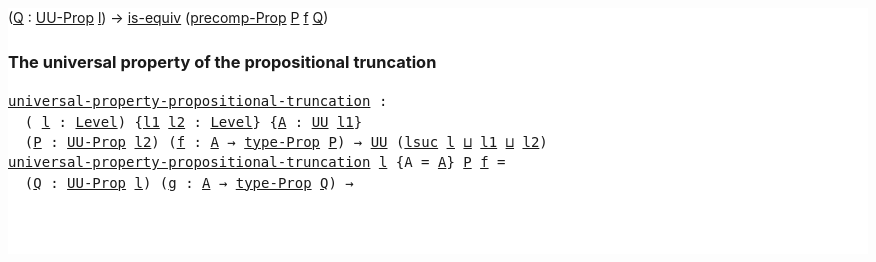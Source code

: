   <a id="2676" class="Symbol">(</a><a id="2677" href="foundation.universal-property-propositional-truncation.html#2677" class="Bound">Q</a> <a id="2679" class="Symbol">:</a> <a id="2681" href="foundation-core.propositions.html#1380" class="Function">UU-Prop</a> <a id="2689" href="foundation.universal-property-propositional-truncation.html#2666" class="Bound">l</a><a id="2690" class="Symbol">)</a> <a id="2692" class="Symbol">→</a> <a id="2694" href="foundation-core.equivalences.html#1542" class="Function">is-equiv</a> <a id="2703" class="Symbol">(</a><a id="2704" href="foundation.universal-property-propositional-truncation.html#2320" class="Function">precomp-Prop</a> <a id="2717" href="foundation.universal-property-propositional-truncation.html#2668" class="Bound">P</a> <a id="2719" href="foundation.universal-property-propositional-truncation.html#2670" class="Bound">f</a> <a id="2721" href="foundation.universal-property-propositional-truncation.html#2677" class="Bound">Q</a><a id="2722" class="Symbol">)</a>
</pre>
### The universal property of the propositional truncation

<pre class="Agda"><a id="universal-property-propositional-truncation"></a><a id="2797" href="foundation.universal-property-propositional-truncation.html#2797" class="Function">universal-property-propositional-truncation</a> <a id="2841" class="Symbol">:</a>
  <a id="2845" class="Symbol">(</a> <a id="2847" href="foundation.universal-property-propositional-truncation.html#2847" class="Bound">l</a> <a id="2849" class="Symbol">:</a> <a id="2851" href="Agda.Primitive.html#597" class="Postulate">Level</a><a id="2856" class="Symbol">)</a> <a id="2858" class="Symbol">{</a><a id="2859" href="foundation.universal-property-propositional-truncation.html#2859" class="Bound">l1</a> <a id="2862" href="foundation.universal-property-propositional-truncation.html#2862" class="Bound">l2</a> <a id="2865" class="Symbol">:</a> <a id="2867" href="Agda.Primitive.html#597" class="Postulate">Level</a><a id="2872" class="Symbol">}</a> <a id="2874" class="Symbol">{</a><a id="2875" href="foundation.universal-property-propositional-truncation.html#2875" class="Bound">A</a> <a id="2877" class="Symbol">:</a> <a id="2879" href="foundation-core.universe-levels.html#222" class="Primitive">UU</a> <a id="2882" href="foundation.universal-property-propositional-truncation.html#2859" class="Bound">l1</a><a id="2884" class="Symbol">}</a>
  <a id="2888" class="Symbol">(</a><a id="2889" href="foundation.universal-property-propositional-truncation.html#2889" class="Bound">P</a> <a id="2891" class="Symbol">:</a> <a id="2893" href="foundation-core.propositions.html#1380" class="Function">UU-Prop</a> <a id="2901" href="foundation.universal-property-propositional-truncation.html#2862" class="Bound">l2</a><a id="2903" class="Symbol">)</a> <a id="2905" class="Symbol">(</a><a id="2906" href="foundation.universal-property-propositional-truncation.html#2906" class="Bound">f</a> <a id="2908" class="Symbol">:</a> <a id="2910" href="foundation.universal-property-propositional-truncation.html#2875" class="Bound">A</a> <a id="2912" class="Symbol">→</a> <a id="2914" href="foundation-core.propositions.html#1482" class="Function">type-Prop</a> <a id="2924" href="foundation.universal-property-propositional-truncation.html#2889" class="Bound">P</a><a id="2925" class="Symbol">)</a> <a id="2927" class="Symbol">→</a> <a id="2929" href="foundation-core.universe-levels.html#222" class="Primitive">UU</a> <a id="2932" class="Symbol">(</a><a id="2933" href="Agda.Primitive.html#780" class="Primitive">lsuc</a> <a id="2938" href="foundation.universal-property-propositional-truncation.html#2847" class="Bound">l</a> <a id="2940" href="Agda.Primitive.html#810" class="Primitive Operator">⊔</a> <a id="2942" href="foundation.universal-property-propositional-truncation.html#2859" class="Bound">l1</a> <a id="2945" href="Agda.Primitive.html#810" class="Primitive Operator">⊔</a> <a id="2947" href="foundation.universal-property-propositional-truncation.html#2862" class="Bound">l2</a><a id="2949" class="Symbol">)</a>
<a id="2951" href="foundation.universal-property-propositional-truncation.html#2797" class="Function">universal-property-propositional-truncation</a> <a id="2995" href="foundation.universal-property-propositional-truncation.html#2995" class="Bound">l</a> <a id="2997" class="Symbol">{</a><a id="2998" class="Argument">A</a> <a id="3000" class="Symbol">=</a> <a id="3002" href="foundation.universal-property-propositional-truncation.html#3002" class="Bound">A</a><a id="3003" class="Symbol">}</a> <a id="3005" href="foundation.universal-property-propositional-truncation.html#3005" class="Bound">P</a> <a id="3007" href="foundation.universal-property-propositional-truncation.html#3007" class="Bound">f</a> <a id="3009" class="Symbol">=</a>
  <a id="3013" class="Symbol">(</a><a id="3014" href="foundation.universal-property-propositional-truncation.html#3014" class="Bound">Q</a> <a id="3016" class="Symbol">:</a> <a id="3018" href="foundation-core.propositions.html#1380" class="Function">UU-Prop</a> <a id="3026" href="foundation.universal-property-propositional-truncation.html#2995" class="Bound">l</a><a id="3027" class="Symbol">)</a> <a id="3029" class="Symbol">(</a><a id="3030" href="foundation.universal-property-propositional-truncation.html#3030" class="Bound">g</a> <a id="3032" class="Symbol">:</a> <a id="3034" href="foundation.universal-property-propositional-truncation.html#3002" class="Bound">A</a> <a id="3036" class="Symbol">→</a> <a id="3038" href="foundation-core.propositions.html#1482" class="Function">type-Prop</a> <a id="3048" href="foundation.universal-property-propositional-truncation.html#3014" class="Bound">Q</a><a id="3049" class="Symbol">)</a> <a id="3051" class="Symbol">→</a>